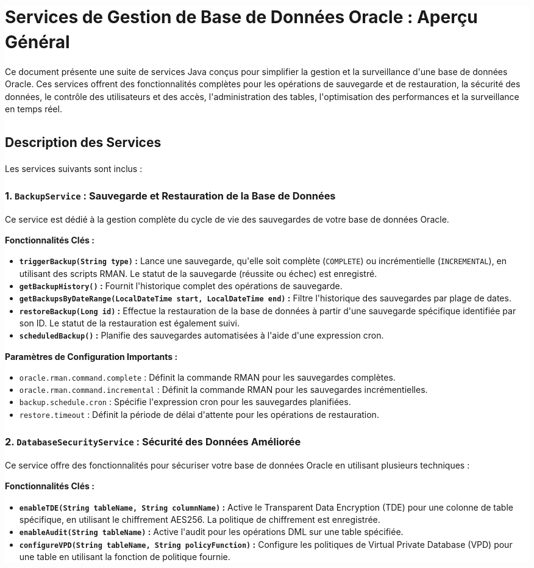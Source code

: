 # Services de Gestion de Base de Données Oracle : Aperçu Général

Ce document présente une suite de services Java conçus pour simplifier la gestion et la surveillance d'une base de données Oracle. Ces services offrent des fonctionnalités complètes pour les opérations de sauvegarde et de restauration, la sécurité des données, le contrôle des utilisateurs et des accès, l'administration des tables, l'optimisation des performances et la surveillance en temps réel.

## Description des Services

Les services suivants sont inclus :

### 1. `BackupService` : Sauvegarde et Restauration de la Base de Données

Ce service est dédié à la gestion complète du cycle de vie des sauvegardes de votre base de données Oracle.

**Fonctionnalités Clés :**

*   **`triggerBackup(String type)` :** Lance une sauvegarde, qu'elle soit complète (`COMPLETE`) ou incrémentielle (`INCREMENTAL`), en utilisant des scripts RMAN. Le statut de la sauvegarde (réussite ou échec) est enregistré.
*   **`getBackupHistory()` :** Fournit l'historique complet des opérations de sauvegarde.
*   **`getBackupsByDateRange(LocalDateTime start, LocalDateTime end)` :** Filtre l'historique des sauvegardes par plage de dates.
*   **`restoreBackup(Long id)` :** Effectue la restauration de la base de données à partir d'une sauvegarde spécifique identifiée par son ID. Le statut de la restauration est également suivi.
*   **`scheduledBackup()` :** Planifie des sauvegardes automatisées à l'aide d'une expression cron.

**Paramètres de Configuration Importants :**

*   `oracle.rman.command.complete` : Définit la commande RMAN pour les sauvegardes complètes.
*   `oracle.rman.command.incremental` : Définit la commande RMAN pour les sauvegardes incrémentielles.
*   `backup.schedule.cron` : Spécifie l'expression cron pour les sauvegardes planifiées.
*   `restore.timeout` : Définit la période de délai d'attente pour les opérations de restauration.

### 2. `DatabaseSecurityService` : Sécurité des Données Améliorée

Ce service offre des fonctionnalités pour sécuriser votre base de données Oracle en utilisant plusieurs techniques :

**Fonctionnalités Clés :**

*   **`enableTDE(String tableName, String columnName)` :** Active le Transparent Data Encryption (TDE) pour une colonne de table spécifique, en utilisant le chiffrement AES256. La politique de chiffrement est enregistrée.
*   **`enableAudit(String tableName)` :** Active l'audit pour les opérations DML sur une table spécifiée.
*   **`configureVPD(String tableName, String policyFunction)` :** Configure les politiques de Virtual Private Database (VPD) pour une table en utilisant la fonction de politique fournie.
